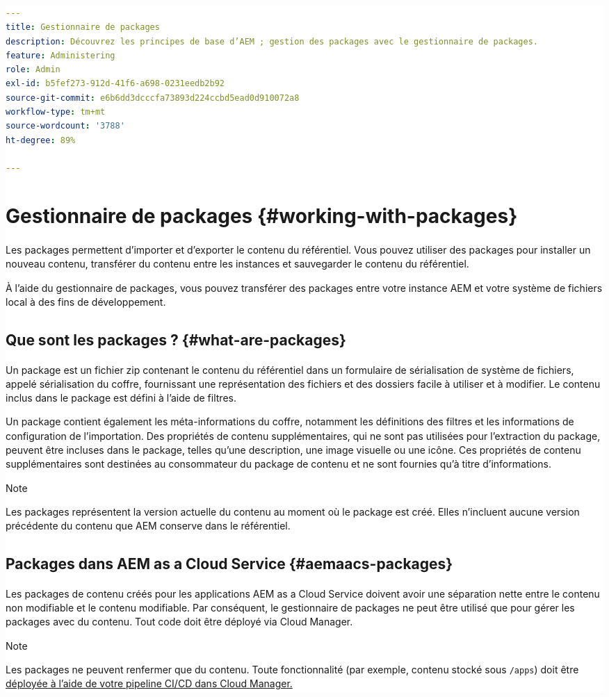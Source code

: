 ```yaml
---
title: Gestionnaire de packages
description: Découvrez les principes de base d’AEM ; gestion des packages avec le gestionnaire de packages.
feature: Administering
role: Admin
exl-id: b5fef273-912d-41f6-a698-0231eedb2b92
source-git-commit: e6b6dd3dcccfa73893d224ccbd5ead0d910072a8
workflow-type: tm+mt
source-wordcount: '3788'
ht-degree: 89%

---
```


# Gestionnaire de packages {#working-with-packages}

Les packages permettent d’importer et d’exporter le contenu du référentiel. Vous pouvez utiliser des packages pour installer un nouveau contenu, transférer du contenu entre les instances et sauvegarder le contenu du référentiel.

À l’aide du gestionnaire de packages, vous pouvez transférer des packages entre votre instance AEM et votre système de fichiers local à des fins de développement.

## Que sont les packages ? {#what-are-packages}

Un package est un fichier zip contenant le contenu du référentiel dans un formulaire de sérialisation de système de fichiers, appelé sérialisation du coffre, fournissant une représentation des fichiers et des dossiers facile à utiliser et à modifier. Le contenu inclus dans le package est défini à l’aide de filtres.

Un package contient également les méta-informations du coffre, notamment les définitions des filtres et les informations de configuration de l’importation. Des propriétés de contenu supplémentaires, qui ne sont pas utilisées pour l’extraction du package, peuvent être incluses dans le package, telles qu’une description, une image visuelle ou une icône. Ces propriétés de contenu supplémentaires sont destinées au consommateur du package de contenu et ne sont fournies qu’à titre d’informations.

>[!NOTE]
>
>Les packages représentent la version actuelle du contenu au moment où le package est créé. Elles n’incluent aucune version précédente du contenu que AEM conserve dans le référentiel.

## Packages dans AEM as a Cloud Service {#aemaacs-packages}

Les packages de contenu créés pour les applications AEM as a Cloud Service doivent avoir une séparation nette entre le contenu non modifiable et le contenu modifiable. Par conséquent, le gestionnaire de packages ne peut être utilisé que pour gérer les packages avec du contenu. Tout code doit être déployé via Cloud Manager.

>[!NOTE]
>
>Les packages ne peuvent renfermer que du contenu. Toute fonctionnalité (par exemple, contenu stocké sous `/apps`) doit être [déployée à l’aide de votre pipeline CI/CD dans Cloud Manager.](/help/implementing/cloud-manager/deploy-code.md)
